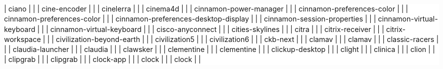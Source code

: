 | ciano                                           |         |
| cine-encoder                                    |         |
| cinelerra                                       |         |
| cinema4d                                        |         |
| cinnamon-power-manager                          |         |
| cinnamon-preferences-color                      |         |
| cinnamon-preferences-color                      |         |
| cinnamon-preferences-desktop-display            |         |
| cinnamon-session-properties                     |         |
| cinnamon-virtual-keyboard                       |         |
| cinnamon-virtual-keyboard                       |         |
| cisco-anyconnect                                |         |
| cities-skylines                                 |         |
| citra                                           |         |
| citrix-receiver                                 |         |
| citrix-workspace                                |         |
| civilization-beyond-earth                       |         |
| civilization5                                   |         |
| civilization6                                   |         |
| ckb-next                                        |         |
| clamav                                          |         |
| clamav                                          |         |
| classic-racers                                  |         |
| claudia-launcher                                |         |
| claudia                                         |         |
| clawsker                                        |         |
| clementine                                      |         |
| clementine                                      |         |
| clickup-desktop                                 |         |
| clight                                          |         |
| clinica                                         |         |
| clion                                           |         |
| clipgrab                                        |         |
| clipgrab                                        |         |
| clock-app                                       |         |
| clock                                           |         |
| clock                                           |         |
